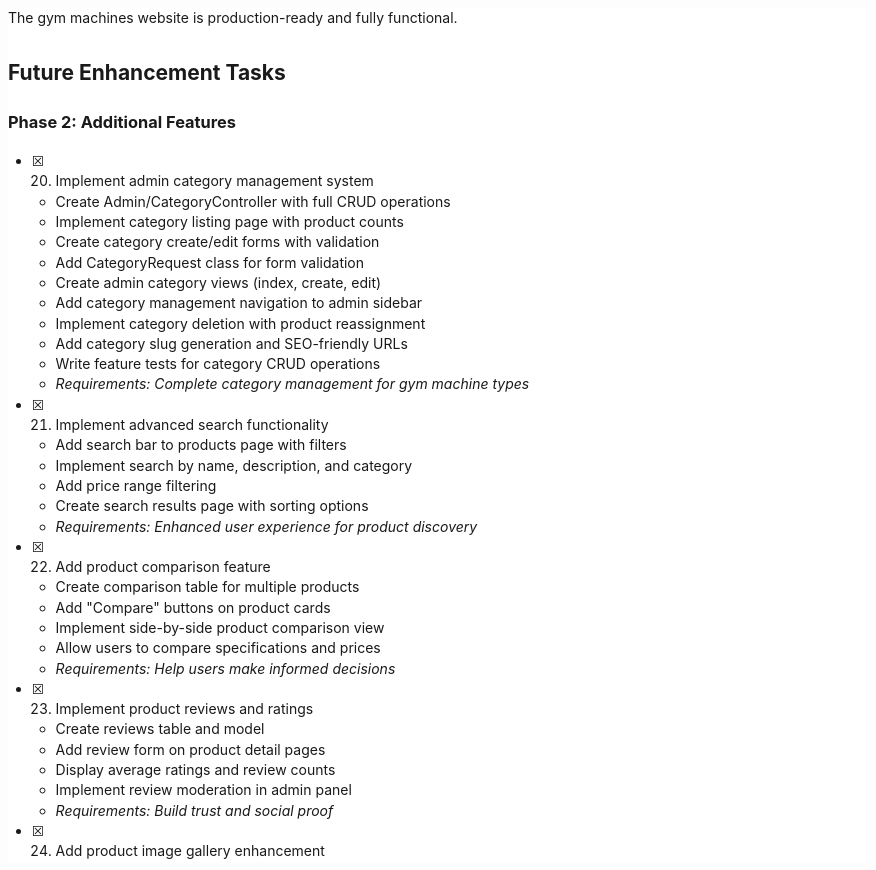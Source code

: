 The gym machines website is production-ready and fully functional.

## Future Enhancement Tasks

### Phase 2: Additional Features

- [x] 20. Implement admin category management system





  - Create Admin/CategoryController with full CRUD operations
  - Implement category listing page with product counts
  - Create category create/edit forms with validation
  - Add CategoryRequest class for form validation
  - Create admin category views (index, create, edit)
  - Add category management navigation to admin sidebar
  - Implement category deletion with product reassignment
  - Add category slug generation and SEO-friendly URLs
  - Write feature tests for category CRUD operations
  - _Requirements: Complete category management for gym machine types_

- [x] 21. Implement advanced search functionality





  - Add search bar to products page with filters
  - Implement search by name, description, and category
  - Add price range filtering
  - Create search results page with sorting options
  - _Requirements: Enhanced user experience for product discovery_

- [x] 22. Add product comparison feature





  - Create comparison table for multiple products
  - Add "Compare" buttons on product cards
  - Implement side-by-side product comparison view
  - Allow users to compare specifications and prices
  - _Requirements: Help users make informed decisions_

- [x] 23. Implement product reviews and ratings








  - Create reviews table and model
  - Add review form on product detail pages
  - Display average ratings and review counts
  - Implement review moderation in admin panel
  - _Requirements: Build trust and social proof_

- [x] 24. Add product image gallery enhancement
